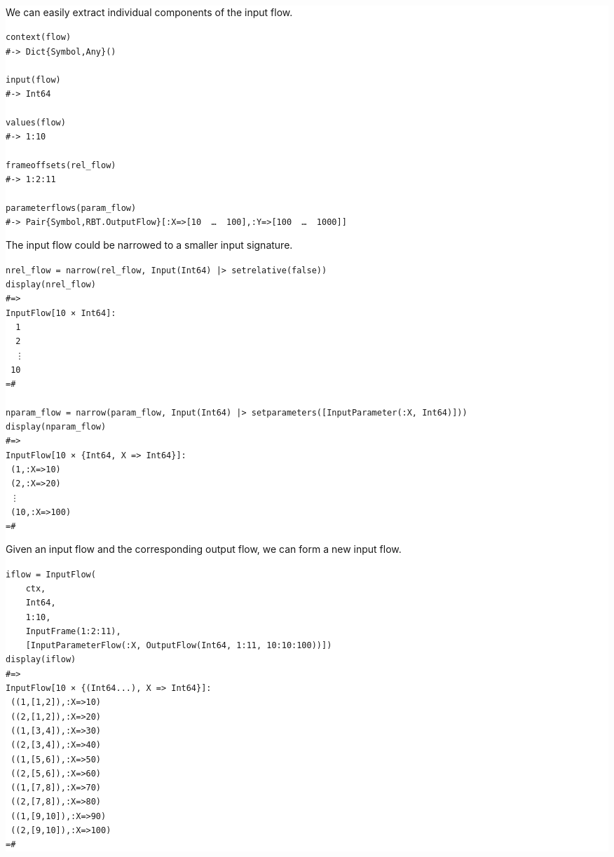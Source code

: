 We can easily extract individual components of the input flow.

    context(flow)
    #-> Dict{Symbol,Any}()

    input(flow)
    #-> Int64

    values(flow)
    #-> 1:10

    frameoffsets(rel_flow)
    #-> 1:2:11

    parameterflows(param_flow)
    #-> Pair{Symbol,RBT.OutputFlow}[:X=>[10  …  100],:Y=>[100  …  1000]]

The input flow could be narrowed to a smaller input signature.

    nrel_flow = narrow(rel_flow, Input(Int64) |> setrelative(false))
    display(nrel_flow)
    #=>
    InputFlow[10 × Int64]:
      1
      2
      ⋮
     10
    =#

    nparam_flow = narrow(param_flow, Input(Int64) |> setparameters([InputParameter(:X, Int64)]))
    display(nparam_flow)
    #=>
    InputFlow[10 × {Int64, X => Int64}]:
     (1,:X=>10)
     (2,:X=>20)
     ⋮
     (10,:X=>100)
    =#

Given an input flow and the corresponding output flow, we can form a new input
flow.

    iflow = InputFlow(
        ctx,
        Int64,
        1:10,
        InputFrame(1:2:11),
        [InputParameterFlow(:X, OutputFlow(Int64, 1:11, 10:10:100))])
    display(iflow)
    #=>
    InputFlow[10 × {(Int64...), X => Int64}]:
     ((1,[1,2]),:X=>10)
     ((2,[1,2]),:X=>20)
     ((1,[3,4]),:X=>30)
     ((2,[3,4]),:X=>40)
     ((1,[5,6]),:X=>50)
     ((2,[5,6]),:X=>60)
     ((1,[7,8]),:X=>70)
     ((2,[7,8]),:X=>80)
     ((1,[9,10]),:X=>90)
     ((2,[9,10]),:X=>100)
    =#
